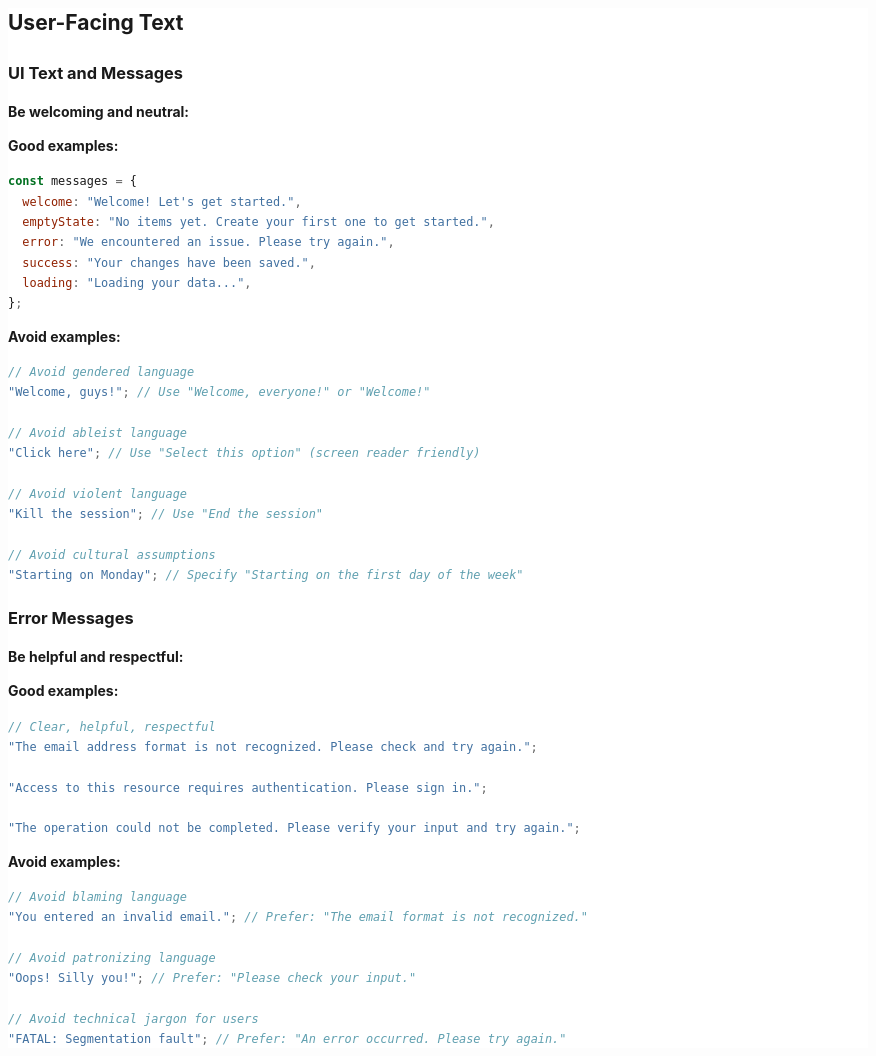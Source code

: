 ## User-Facing Text

### UI Text and Messages

**Be welcoming and neutral:**

**Good examples:**

```javascript
const messages = {
  welcome: "Welcome! Let's get started.",
  emptyState: "No items yet. Create your first one to get started.",
  error: "We encountered an issue. Please try again.",
  success: "Your changes have been saved.",
  loading: "Loading your data...",
};
```

**Avoid examples:**

```javascript
// Avoid gendered language
"Welcome, guys!"; // Use "Welcome, everyone!" or "Welcome!"

// Avoid ableist language
"Click here"; // Use "Select this option" (screen reader friendly)

// Avoid violent language
"Kill the session"; // Use "End the session"

// Avoid cultural assumptions
"Starting on Monday"; // Specify "Starting on the first day of the week"
```

### Error Messages

**Be helpful and respectful:**

**Good examples:**

```javascript
// Clear, helpful, respectful
"The email address format is not recognized. Please check and try again.";

"Access to this resource requires authentication. Please sign in.";

"The operation could not be completed. Please verify your input and try again.";
```

**Avoid examples:**

```javascript
// Avoid blaming language
"You entered an invalid email."; // Prefer: "The email format is not recognized."

// Avoid patronizing language
"Oops! Silly you!"; // Prefer: "Please check your input."

// Avoid technical jargon for users
"FATAL: Segmentation fault"; // Prefer: "An error occurred. Please try again."
```
